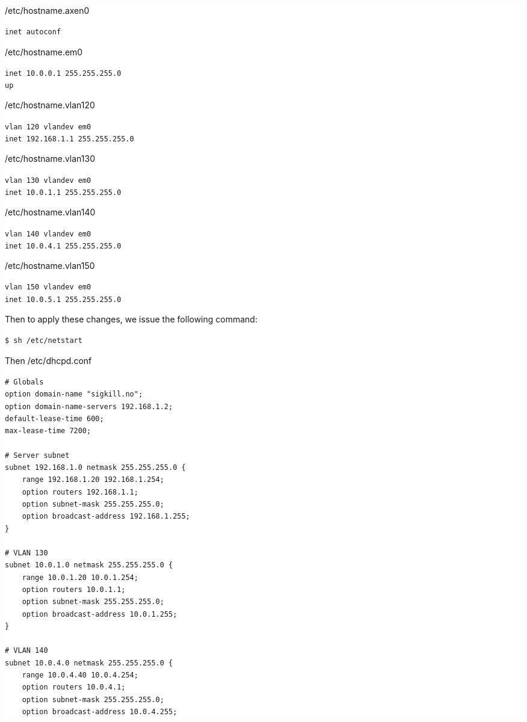 /etc/hostname.axen0
```txt
inet autoconf
```

/etc/hostname.em0
```txt
inet 10.0.0.1 255.255.255.0
up
```

/etc/hostname.vlan120
```txt
vlan 120 vlandev em0 
inet 192.168.1.1 255.255.255.0
```

/etc/hostname.vlan130
```txt
vlan 130 vlandev em0
inet 10.0.1.1 255.255.255.0
```

/etc/hostname.vlan140
```txt
vlan 140 vlandev em0
inet 10.0.4.1 255.255.255.0
```

/etc/hostname.vlan150
```txt
vlan 150 vlandev em0
inet 10.0.5.1 255.255.255.0
```

Then to apply these changes, we issue the following command:
```
$ sh /etc/netstart
```

Then /etc/dhcpd.conf
```txt
# Globals
option domain-name "sigkill.no";
option domain-name-servers 192.168.1.2;
default-lease-time 600;
max-lease-time 7200;

# Server subnet
subnet 192.168.1.0 netmask 255.255.255.0 {
    range 192.168.1.20 192.168.1.254;
    option routers 192.168.1.1;
    option subnet-mask 255.255.255.0;
    option broadcast-address 192.168.1.255;
}

# VLAN 130
subnet 10.0.1.0 netmask 255.255.255.0 {
    range 10.0.1.20 10.0.1.254;
    option routers 10.0.1.1;
    option subnet-mask 255.255.255.0;
    option broadcast-address 10.0.1.255;
}

# VLAN 140
subnet 10.0.4.0 netmask 255.255.255.0 {
    range 10.0.4.40 10.0.4.254;
    option routers 10.0.4.1;
    option subnet-mask 255.255.255.0;
    option broadcast-address 10.0.4.255;
```